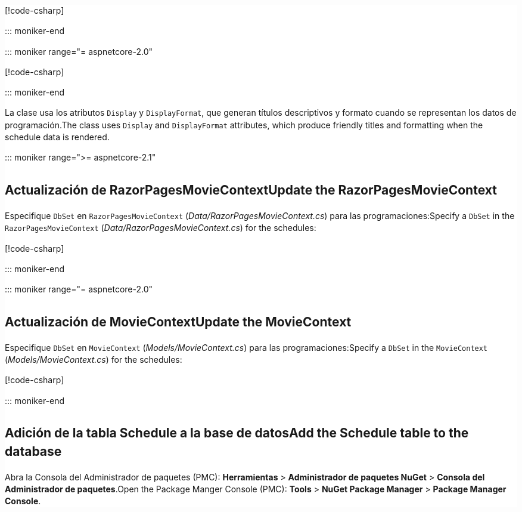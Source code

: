 [!code-csharp[](upload-files/samples/2.x/RazorPagesMovie/Models/Schedule.cs)]

::: moniker-end

::: moniker range="= aspnetcore-2.0"

[!code-csharp[](upload-files/samples/1.x/RazorPagesMovie/Models/Schedule.cs)]

::: moniker-end

<span data-ttu-id="1d0ec-166">La clase usa los atributos `Display` y `DisplayFormat`, que generan títulos descriptivos y formato cuando se representan los datos de programación.</span><span class="sxs-lookup"><span data-stu-id="1d0ec-166">The class uses `Display` and `DisplayFormat` attributes, which produce friendly titles and formatting when the schedule data is rendered.</span></span>

::: moniker range=">= aspnetcore-2.1"

## <a name="update-the-razorpagesmoviecontext"></a><span data-ttu-id="1d0ec-167">Actualización de RazorPagesMovieContext</span><span class="sxs-lookup"><span data-stu-id="1d0ec-167">Update the RazorPagesMovieContext</span></span>

<span data-ttu-id="1d0ec-168">Especifique `DbSet` en `RazorPagesMovieContext` (*Data/RazorPagesMovieContext.cs*) para las programaciones:</span><span class="sxs-lookup"><span data-stu-id="1d0ec-168">Specify a `DbSet` in the `RazorPagesMovieContext` (*Data/RazorPagesMovieContext.cs*) for the schedules:</span></span>

[!code-csharp[](upload-files/samples/2.x/RazorPagesMovie/Data/RazorPagesMovieContext.cs?highlight=17)]

::: moniker-end

::: moniker range="= aspnetcore-2.0"

## <a name="update-the-moviecontext"></a><span data-ttu-id="1d0ec-169">Actualización de MovieContext</span><span class="sxs-lookup"><span data-stu-id="1d0ec-169">Update the MovieContext</span></span>

<span data-ttu-id="1d0ec-170">Especifique `DbSet` en `MovieContext` (*Models/MovieContext.cs*) para las programaciones:</span><span class="sxs-lookup"><span data-stu-id="1d0ec-170">Specify a `DbSet` in the `MovieContext` (*Models/MovieContext.cs*) for the schedules:</span></span>

[!code-csharp[](upload-files/samples/1.x/RazorPagesMovie/Models/MovieContext.cs?highlight=13)]

::: moniker-end

## <a name="add-the-schedule-table-to-the-database"></a><span data-ttu-id="1d0ec-171">Adición de la tabla Schedule a la base de datos</span><span class="sxs-lookup"><span data-stu-id="1d0ec-171">Add the Schedule table to the database</span></span>

<span data-ttu-id="1d0ec-172">Abra la Consola del Administrador de paquetes (PMC): **Herramientas** > **Administrador de paquetes NuGet** > **Consola del Administrador de paquetes**.</span><span class="sxs-lookup"><span data-stu-id="1d0ec-172">Open the Package Manger Console (PMC): **Tools** > **NuGet Package Manager** > **Package Manager Console**.</span></span>
